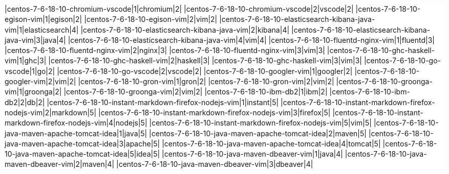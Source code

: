 |centos-7-6-18-10-chromium-vscode|1|chromium|2|
|centos-7-6-18-10-chromium-vscode|2|vscode|2|
|centos-7-6-18-10-egison-vim|1|egison|2|
|centos-7-6-18-10-egison-vim|2|vim|2|
|centos-7-6-18-10-elasticsearch-kibana-java-vim|1|elasticsearch|4|
|centos-7-6-18-10-elasticsearch-kibana-java-vim|2|kibana|4|
|centos-7-6-18-10-elasticsearch-kibana-java-vim|3|java|4|
|centos-7-6-18-10-elasticsearch-kibana-java-vim|4|vim|4|
|centos-7-6-18-10-fluentd-nginx-vim|1|fluentd|3|
|centos-7-6-18-10-fluentd-nginx-vim|2|nginx|3|
|centos-7-6-18-10-fluentd-nginx-vim|3|vim|3|
|centos-7-6-18-10-ghc-haskell-vim|1|ghc|3|
|centos-7-6-18-10-ghc-haskell-vim|2|haskell|3|
|centos-7-6-18-10-ghc-haskell-vim|3|vim|3|
|centos-7-6-18-10-go-vscode|1|go|2|
|centos-7-6-18-10-go-vscode|2|vscode|2|
|centos-7-6-18-10-googler-vim|1|googler|2|
|centos-7-6-18-10-googler-vim|2|vim|2|
|centos-7-6-18-10-gron-vim|1|gron|2|
|centos-7-6-18-10-gron-vim|2|vim|2|
|centos-7-6-18-10-groonga-vim|1|groonga|2|
|centos-7-6-18-10-groonga-vim|2|vim|2|
|centos-7-6-18-10-ibm-db2|1|ibm|2|
|centos-7-6-18-10-ibm-db2|2|db|2|
|centos-7-6-18-10-instant-markdown-firefox-nodejs-vim|1|instant|5|
|centos-7-6-18-10-instant-markdown-firefox-nodejs-vim|2|markdown|5|
|centos-7-6-18-10-instant-markdown-firefox-nodejs-vim|3|firefox|5|
|centos-7-6-18-10-instant-markdown-firefox-nodejs-vim|4|nodejs|5|
|centos-7-6-18-10-instant-markdown-firefox-nodejs-vim|5|vim|5|
|centos-7-6-18-10-java-maven-apache-tomcat-idea|1|java|5|
|centos-7-6-18-10-java-maven-apache-tomcat-idea|2|maven|5|
|centos-7-6-18-10-java-maven-apache-tomcat-idea|3|apache|5|
|centos-7-6-18-10-java-maven-apache-tomcat-idea|4|tomcat|5|
|centos-7-6-18-10-java-maven-apache-tomcat-idea|5|idea|5|
|centos-7-6-18-10-java-maven-dbeaver-vim|1|java|4|
|centos-7-6-18-10-java-maven-dbeaver-vim|2|maven|4|
|centos-7-6-18-10-java-maven-dbeaver-vim|3|dbeaver|4|